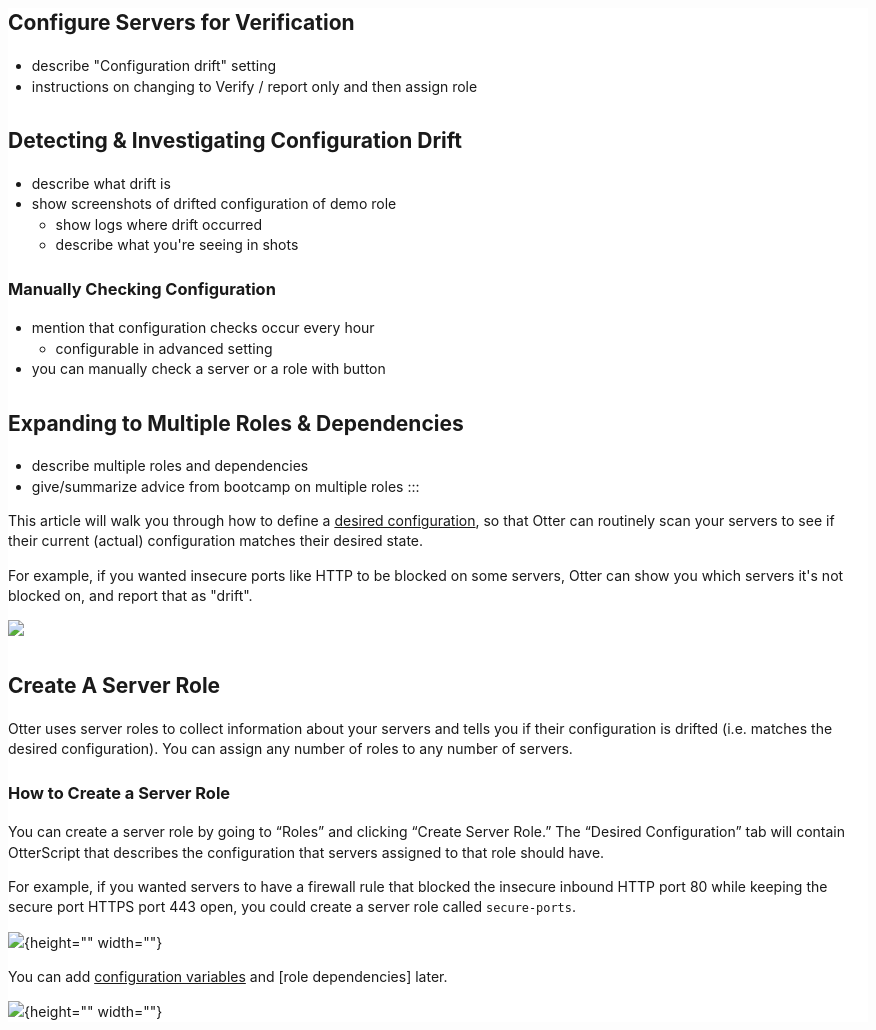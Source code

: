 ## Configure Servers for Verification
- describe "Configuration drift" setting
- instructions on changing to Verify / report only and then assign role

## Detecting & Investigating Configuration Drift
- describe what drift is
- show screenshots of drifted configuration of demo role
  - show logs where drift occurred
  - describe what you're seeing in shots

### Manually Checking Configuration
- mention that configuration checks occur every hour
  - configurable in advanced setting
- you can manually check a server or a role with button

## Expanding to Multiple Roles & Dependencies
- describe multiple roles and dependencies
- give/summarize advice from bootcamp on multiple roles
:::

This article will walk you through how to define a [desired configuration](/docs/otter/collecting-verifying-configuration/otter-desired-configuration-with-otterscript), so that Otter can routinely scan your servers to see if their current (actual) configuration matches their desired state.

For example, if you wanted insecure ports like HTTP to be blocked on some servers, Otter can show you which servers it's not blocked on, and report that as "drift".

![](/resources/docs/Server-Roles-and-Configuration-Drift.png)
	
## Create A Server Role
Otter uses server roles to collect information about your servers and tells you if their configuration is drifted (i.e. matches the desired configuration). You can assign any number of roles to any number of servers.

### How to Create a Server Role
You can create a server role by going to “Roles” and clicking “Create Server Role.” The  “Desired Configuration” tab will contain OtterScript that describes the configuration that servers assigned to that role should have. 

For example, if you wanted servers to have a firewall rule that blocked the insecure inbound HTTP port 80 while keeping the secure port HTTPS port 443 open, you could create a server role called `secure-ports`.

![](/resources/docs/secure-ports%20config.png){height="" width=""}

You can add [configuration variables](/docs/otter/scripting-in-otter/otter-configuration-variables) and [role dependencies] later. 

![](/resources/docs/secure-ports-overview.png){height="" width=""}
